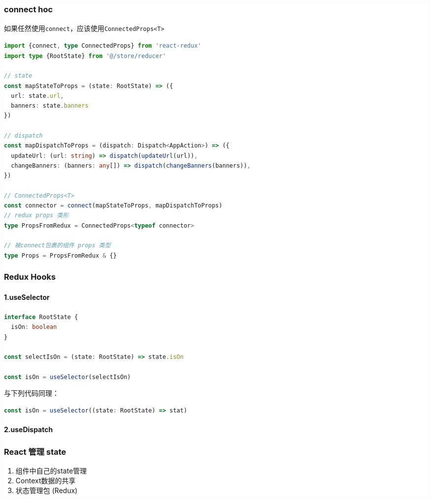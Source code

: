 

### connect hoc

如果任然使用`connect`，应该使用`ConnectedProps<T>`

```typescript
import {connect, type ConnectedProps} from 'react-redux'
import type {RootState} from '@/store/reducer'

// state
const mapStateToProps = (state: RootState) => ({
  url: state.url,
  banners: state.banners
})

// dispatch
const mapDispatchToProps = (dispatch: Dispatch<AppAction>) => ({
  updateUrl: (url: string) => dispatch(updateUrl(url)),
  changeBanners: (banners: any[]) => dispatch(changeBanners(banners)),
})

// ConnectedProps<T>
const connector = connect(mapStateToProps, mapDispatchToProps)
// redux props 类形
type PropsFromRedux = ConnectedProps<typeof connector>
                                     
// 被connect包裹的组件 props 类型
type Props = PropsFromRedux & {}         
```





### Redux Hooks

#### 1.useSelector

```typescript
interface RootState {
  isOn: boolean
}

const selectIsOn = (state: RootState) => state.isOn

const isOn = useSelector(selectIsOn)
```

与下列代码同理：

```ts
const isOn = useSelector((state: RootState) => stat)
```





#### 2.useDispatch





### React 管理 state

1. 组件中自己的state管理
2. Context数据的共享
3. 状态管理包 (Redux)



